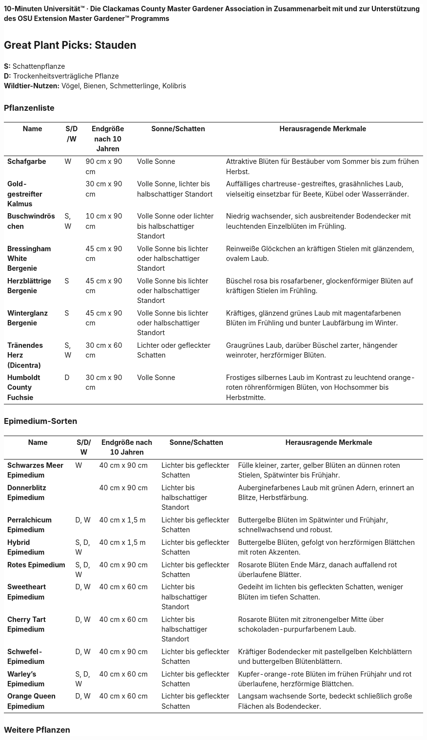 #### 10-Minuten Universität™ · Die Clackamas County Master Gardener Association in Zusammenarbeit mit und zur Unterstützung des OSU Extension Master Gardener™ Programms

## Great Plant Picks: Stauden

**S:** Schattenpflanze  
**D:** Trockenheitsverträgliche Pflanze  
**Wildtier-Nutzen:** Vögel, Bienen, Schmetterlinge, Kolibris

### Pflanzenliste

| Name                               | S/D/W   | Endgröße nach 10 Jahren   | Sonne/Schatten                     | Herausragende Merkmale                                                                  |
|-------------------------------------|---------|--------------------------|-------------------------------------|-----------------------------------------------------------------------------------------|
| **Schafgarbe**                     | W       | 90 cm x 90 cm            | Volle Sonne                        | Attraktive Blüten für Bestäuber vom Sommer bis zum frühen Herbst.                       |
| **Gold-gestreifter Kalmus**         |         | 30 cm x 90 cm            | Volle Sonne, lichter bis halbschattiger Standort | Auffälliges chartreuse-gestreiftes, grasähnliches Laub, vielseitig einsetzbar für Beete, Kübel oder Wasserränder. |
| **Buschwindröschen**               | S, W    | 10 cm x 90 cm            | Volle Sonne oder lichter bis halbschattiger Standort | Niedrig wachsender, sich ausbreitender Bodendecker mit leuchtenden Einzelblüten im Frühling. |
| **Bressingham White Bergenie**      |         | 45 cm x 90 cm            | Volle Sonne bis lichter oder halbschattiger Standort | Reinweiße Glöckchen an kräftigen Stielen mit glänzendem, ovalem Laub.                  |
| **Herzblättrige Bergenie**          | S       | 45 cm x 90 cm            | Volle Sonne bis lichter oder halbschattiger Standort | Büschel rosa bis rosafarbener, glockenförmiger Blüten auf kräftigen Stielen im Frühling. |
| **Winterglanz Bergenie**            | S       | 45 cm x 90 cm            | Volle Sonne bis lichter oder halbschattiger Standort | Kräftiges, glänzend grünes Laub mit magentafarbenen Blüten im Frühling und bunter Laubfärbung im Winter. |
| **Tränendes Herz (Dicentra)**       | S, W    | 30 cm x 60 cm            | Lichter oder gefleckter Schatten    | Graugrünes Laub, darüber Büschel zarter, hängender weinroter, herzförmiger Blüten.      |
| **Humboldt County Fuchsie**         | D       | 30 cm x 90 cm            | Volle Sonne                        | Frostiges silbernes Laub im Kontrast zu leuchtend orange-roten röhrenförmigen Blüten, von Hochsommer bis Herbstmitte. |

### Epimedium-Sorten

| Name                               | S/D/W   | Endgröße nach 10 Jahren   | Sonne/Schatten                 | Herausragende Merkmale                                                                  |
|-------------------------------------|---------|--------------------------|-------------------------------|-----------------------------------------------------------------------------------------|
| **Schwarzes Meer Epimedium**        | W       | 40 cm x 90 cm            | Lichter bis gefleckter Schatten | Fülle kleiner, zarter, gelber Blüten an dünnen roten Stielen, Spätwinter bis Frühjahr.  |
| **Donnerblitz Epimedium**           |         | 40 cm x 90 cm            | Lichter bis halbschattiger Standort | Auberginefarbenes Laub mit grünen Adern, erinnert an Blitze, Herbstfärbung.             |
| **Perralchicum Epimedium**          | D, W    | 40 cm x 1,5 m            | Lichter bis gefleckter Schatten | Buttergelbe Blüten im Spätwinter und Frühjahr, schnellwachsend und robust.              |
| **Hybrid Epimedium**                | S, D, W | 40 cm x 1,5 m            | Lichter bis gefleckter Schatten | Buttergelbe Blüten, gefolgt von herzförmigen Blättchen mit roten Akzenten.              |
| **Rotes Epimedium**                 | S, D, W | 40 cm x 90 cm            | Lichter bis gefleckter Schatten | Rosarote Blüten Ende März, danach auffallend rot überlaufene Blätter.                   |
| **Sweetheart Epimedium**            | D, W    | 40 cm x 60 cm            | Lichter bis halbschattiger Standort | Gedeiht im lichten bis gefleckten Schatten, weniger Blüten im tiefen Schatten.          |
| **Cherry Tart Epimedium**           | D, W    | 40 cm x 60 cm            | Lichter bis halbschattiger Standort | Rosarote Blüten mit zitronengelber Mitte über schokoladen-purpurfarbenem Laub.          |
| **Schwefel-Epimedium**              | D, W    | 40 cm x 90 cm            | Lichter bis gefleckter Schatten | Kräftiger Bodendecker mit pastellgelben Kelchblättern und buttergelben Blütenblättern.  |
| **Warley’s Epimedium**              | S, D, W | 40 cm x 60 cm            | Lichter bis gefleckter Schatten | Kupfer-orange-rote Blüten im frühen Frühjahr und rot überlaufene, herzförmige Blättchen.|
| **Orange Queen Epimedium**          | D, W    | 40 cm x 60 cm            | Lichter bis gefleckter Schatten | Langsam wachsende Sorte, bedeckt schließlich große Flächen als Bodendecker.             |

### Weitere Pflanzen
